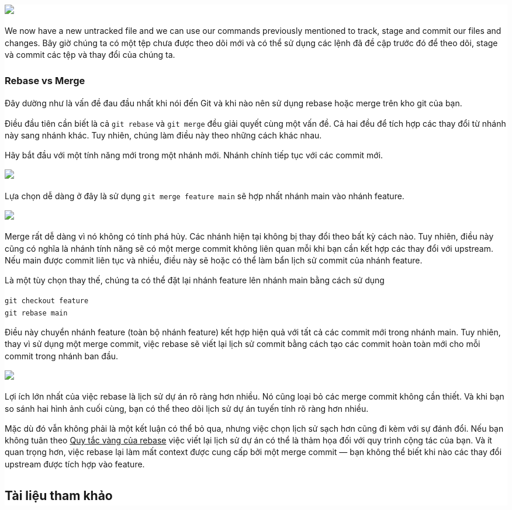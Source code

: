 ![](Images/Day39_Git27.png)

We now have a new untracked file and we can use our commands previously mentioned to track, stage and commit our files and changes.
Bây giờ chúng ta có một tệp chưa được theo dõi mới và có thể sử dụng các lệnh đã đề cập trước đó để theo dõi, stage và commit các tệp và thay đổi của chúng ta.

### Rebase vs Merge

Đây dường như là vấn đề đau đầu nhất khi nói đến Git và khi nào nên sử dụng rebase hoặc merge trên kho git của bạn.

Điều đầu tiên cần biết là cả `git rebase` và `git merge` đều giải quyết cùng một vấn đề. Cả hai đều để tích hợp các thay đổi từ nhánh này sang nhánh khác. Tuy nhiên, chúng làm điều này theo những cách khác nhau.

Hãy bắt đầu với một tính năng mới trong một nhánh mới. Nhánh chính tiếp tục với các commit mới.

![](Images/Day39_Git28.png)

Lựa chọn dễ dàng ở đây là sử dụng `git merge feature main` sẽ hợp nhất nhánh main vào nhánh feature.

![](Images/Day39_Git29.png)

Merge rất dễ dàng vì nó không có tính phá hủy. Các nhánh hiện tại không bị thay đổi theo bất kỳ cách nào. Tuy nhiên, điều này cũng có nghĩa là nhánh tính năng sẽ có một merge commit không liên quan mỗi khi bạn cần kết hợp các thay đổi với upstream. Nếu main được commit liên tục và nhiều, điều này sẽ hoặc có thể làm bẩn lịch sử commit của nhánh feature.

Là một tùy chọn thay thế, chúng ta có thể đặt lại nhánh feature lên nhánh main bằng cách sử dụng
```
git checkout feature
git rebase main
```

Điều này chuyển nhánh feature (toàn bộ nhánh feature) kết hợp hiện quả với tất cả các commit mới trong nhánh main. Tuy nhiên, thay vì sử dụng một merge commit, việc rebase sẽ viết lại lịch sử commit bằng cách tạo các commit hoàn toàn mới cho mỗi commit trong nhánh ban đầu.

![](Images/Day39_Git30.png)

Lợi ích lớn nhất của việc rebase là lịch sử dự án rõ ràng hơn nhiều. Nó cũng loại bỏ các merge commit không cần thiết. Và khi bạn so sánh hai hình ảnh cuối cùng, bạn có thể theo dõi lịch sử dự án tuyến tính rõ ràng hơn nhiều.

Mặc dù đó vẫn không phải là một kết luận có thể bỏ qua, nhưng việc chọn lịch sử sạch hơn cũng đi kèm với sự đánh đổi. Nếu bạn không tuân theo [Quy tắc vàng của rebase](https://www.atlassian.com/git/tutorials/merging-vs-rebasing#the-golden-rule-of-rebasing) việc viết lại lịch sử dự án có thể là thảm họa đối với quy trình cộng tác của bạn. Và ít quan trọng hơn, việc rebase lại làm mất context được cung cấp bởi một merge commit — bạn không thể biết khi nào các thay đổi upstream được tích hợp vào feature.

## Tài liệu tham khảo
